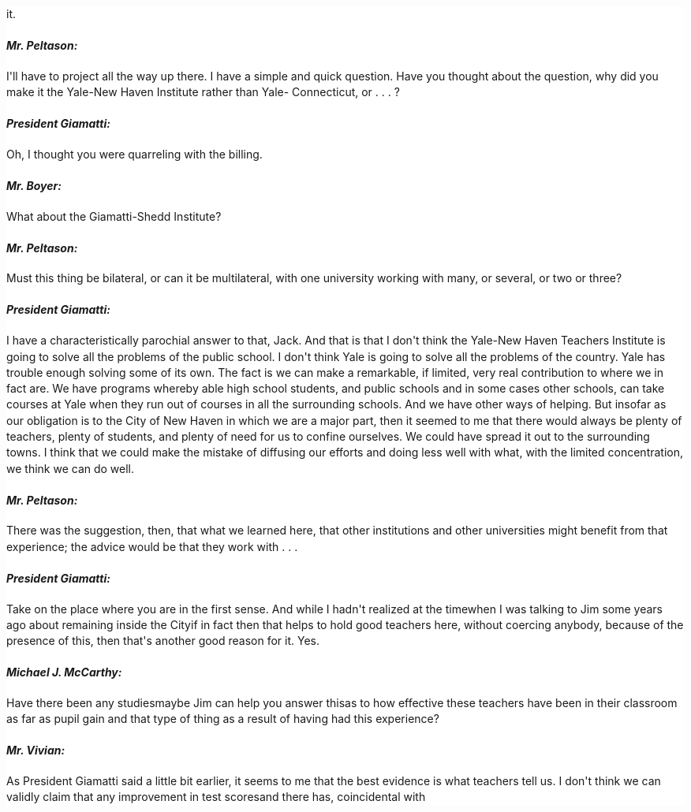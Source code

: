 it.
</p>
<h4><i>Mr. Peltason: </i></h4>
<p>
I'll have to project all the way up there. I have a simple and quick
question. Have you thought about the question, why did you make it the
Yale-New Haven Institute rather than Yale- Connecticut, or . . . ?
</p>
<h4><i>President Giamatti:</i></h4>
<p>
Oh, I thought you were quarreling with the billing.
</p>
<h4><i>Mr. Boyer:</i></h4>
<p>
What about the Giamatti-Shedd Institute?
</p>
<h4><i>Mr. Peltason: </i></h4>
<p>
Must this thing be bilateral, or can it be multilateral, with one
university working with many, or several, or two or three?
</p>
<h4><i>President Giamatti:</i></h4>
<p>
I have a characteristically parochial answer to that, Jack. And that is
that I don't think the Yale-New Haven Teachers Institute is going to solve
all the problems of the public school. I don't think Yale is going to
solve all the problems of the country. Yale has trouble enough solving
some of its own. The fact is we can make a remarkable, if limited, very
real contribution to where we in fact are. We have programs whereby able
high school students, and public schools and in some cases other schools,
can take courses at Yale when they run out of courses in all the
surrounding schools. And we have other ways of helping. But insofar as our
obligation is to the City of New Haven in which we are a major part, then
it seemed to me that there would always be plenty of teachers, plenty of
students, and plenty of need for us to confine ourselves. We could have
spread it out to the surrounding towns. I think that we could make the
mistake of diffusing our efforts and doing less well with what, with the
limited concentration, we think we can do well.
</p>
<h4><i>Mr. Peltason:</i></h4>
<p>
There was the suggestion, then, that what we learned here, that other
institutions and other universities might benefit from that experience;
the advice would be that they work with . . . 
</p>
<h4><i>President Giamatti: </i></h4>
<p>
Take on the place where you are in the first sense. And while I hadn't
realized at the time­when I was talking to Jim some years ago about
remaining inside the City­if in fact then that helps to hold good
teachers here, without coercing anybody, because of the presence of this,
then that's another good reason for it. Yes.
</p>
<h4><i>Michael J. McCarthy: </i></h4>
<p>Have there been any
studies­maybe Jim can help you answer this­as to how effective
these teachers have been in their classroom as far as pupil gain and that
type of thing as a result of having had this experience?
</p>
<h4><i>Mr. Vivian: </i></h4>
<p>
As President Giamatti said a little bit earlier, it seems to me that the
best evidence is what teachers tell us. I don't think we can validly claim
that any improvement in test scores­and there has, coincidental with